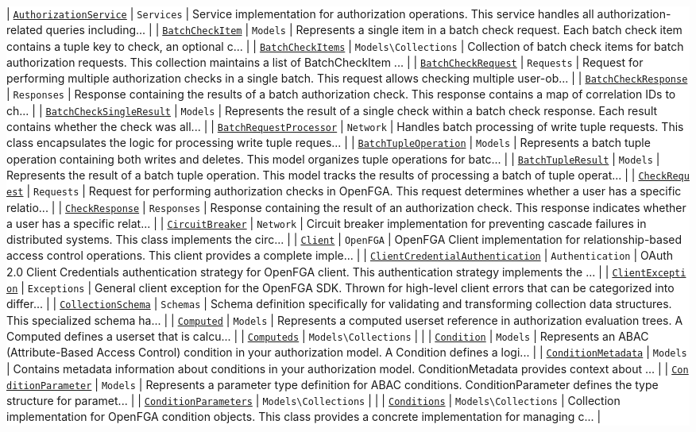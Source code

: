 | [`AuthorizationService`](./Services/AuthorizationService.md)                           | `Services`           | Service implementation for authorization operations. This service handles all authorization-related queries including...                |
| [`BatchCheckItem`](./Models/BatchCheckItem.md)                                         | `Models`             | Represents a single item in a batch check request. Each batch check item contains a tuple key to check, an optional c...                |
| [`BatchCheckItems`](./Models/Collections/BatchCheckItems.md)                           | `Models\Collections` | Collection of batch check items for batch authorization requests. This collection maintains a list of BatchCheckItem ...                |
| [`BatchCheckRequest`](./Requests/BatchCheckRequest.md)                                 | `Requests`           | Request for performing multiple authorization checks in a single batch. This request allows checking multiple user-ob...                |
| [`BatchCheckResponse`](./Responses/BatchCheckResponse.md)                              | `Responses`          | Response containing the results of a batch authorization check. This response contains a map of correlation IDs to ch...                |
| [`BatchCheckSingleResult`](./Models/BatchCheckSingleResult.md)                         | `Models`             | Represents the result of a single check within a batch check response. Each result contains whether the check was all...                |
| [`BatchRequestProcessor`](./Network/BatchRequestProcessor.md)                          | `Network`            | Handles batch processing of write tuple requests. This class encapsulates the logic for processing write tuple reques...                |
| [`BatchTupleOperation`](./Models/BatchTupleOperation.md)                               | `Models`             | Represents a batch tuple operation containing both writes and deletes. This model organizes tuple operations for batc...                |
| [`BatchTupleResult`](./Models/BatchTupleResult.md)                                     | `Models`             | Represents the result of a batch tuple operation. This model tracks the results of processing a batch of tuple operat...                |
| [`CheckRequest`](./Requests/CheckRequest.md)                                           | `Requests`           | Request for performing authorization checks in OpenFGA. This request determines whether a user has a specific relatio...                |
| [`CheckResponse`](./Responses/CheckResponse.md)                                        | `Responses`          | Response containing the result of an authorization check. This response indicates whether a user has a specific relat...                |
| [`CircuitBreaker`](./Network/CircuitBreaker.md)                                        | `Network`            | Circuit breaker implementation for preventing cascade failures in distributed systems. This class implements the circ...                |
| [`Client`](./Client.md)                                                                | `OpenFGA`            | OpenFGA Client implementation for relationship-based access control operations. This client provides a complete imple...                |
| [`ClientCredentialAuthentication`](./Authentication/ClientCredentialAuthentication.md) | `Authentication`     | OAuth 2.0 Client Credentials authentication strategy for OpenFGA client. This authentication strategy implements the ...                |
| [`ClientException`](./Exceptions/ClientException.md)                                   | `Exceptions`         | General client exception for the OpenFGA SDK. Thrown for high-level client errors that can be categorized into differ...                |
| [`CollectionSchema`](./Schemas/CollectionSchema.md)                                    | `Schemas`            | Schema definition specifically for validating and transforming collection data structures. This specialized schema ha...                |
| [`Computed`](./Models/Computed.md)                                                     | `Models`             | Represents a computed userset reference in authorization evaluation trees. A Computed defines a userset that is calcu...                |
| [`Computeds`](./Models/Collections/Computeds.md)                                       | `Models\Collections` |                                                                                                                                         |
| [`Condition`](./Models/Condition.md)                                                   | `Models`             | Represents an ABAC (Attribute-Based Access Control) condition in your authorization model. A Condition defines a logi...                |
| [`ConditionMetadata`](./Models/ConditionMetadata.md)                                   | `Models`             | Contains metadata information about conditions in your authorization model. ConditionMetadata provides context about ...                |
| [`ConditionParameter`](./Models/ConditionParameter.md)                                 | `Models`             | Represents a parameter type definition for ABAC conditions. ConditionParameter defines the type structure for paramet...                |
| [`ConditionParameters`](./Models/Collections/ConditionParameters.md)                   | `Models\Collections` |                                                                                                                                         |
| [`Conditions`](./Models/Collections/Conditions.md)                                     | `Models\Collections` | Collection implementation for OpenFGA condition objects. This class provides a concrete implementation for managing c...                |